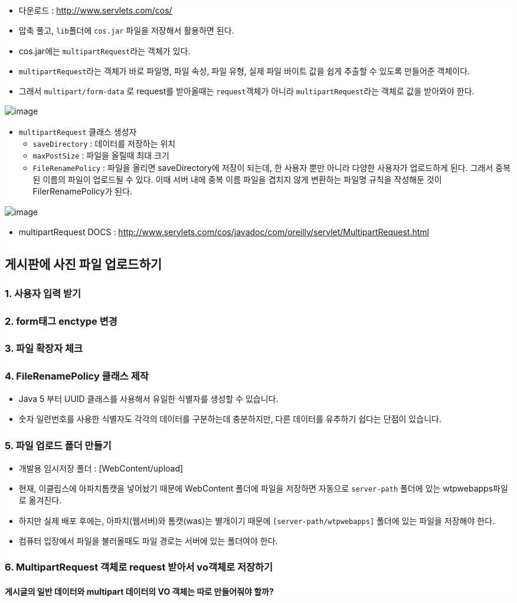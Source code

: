 - 다운로드 : http://www.servlets.com/cos/

- 압축 풀고, `lib`폴더에 `cos.jar` 파일을 저장해서 활용하면 된다.

- cos.jar에는 `multipartRequest`라는 객체가 있다. 

- `multipartRequest`라는 객체가 바로 파일명, 파일 속성, 파일 유형, 실제 파일 바이트 값을 쉽게 추출할 수 있도록 만들어준 객체이다. 

- 그래서 `multipart/form-data` 로 request를 받아올때는 `request`객체가 아니라 `multipartRequest`라는 객체로 값을 받아와야 한다.

![image](https://user-images.githubusercontent.com/77392444/123891770-5d61a680-d994-11eb-86b9-162b137a4704.png)

- `multipartRequest` 클래스 생성자
  - `saveDirectory` : 데이터를 저장하는 위치
  - `maxPostSize` : 파일을 올릴때 최대 크기
  - `FileRenamePolicy` : 파일을 올리면 saveDirectory에 저장이 되는데, 한 사용자 뿐만 아니라 다양한 사용자가 업로드하게 된다. 그래서 중복된 이름의 파일이
  업로드될 수 있다. 이때 서버 내에 중복 이름 파일을 겹치지 않게 변환하는 파일명 규칙을 작성해둔 것이 FilerRenamePolicy가 된다.

![image](https://user-images.githubusercontent.com/77392444/123901391-cdc4f380-d9a5-11eb-9291-7c79ff7944fd.png)

- multipartRequest DOCS : http://www.servlets.com/cos/javadoc/com/oreilly/servlet/MultipartRequest.html


## 게시판에 사진 파일 업로드하기

### 1. 사용자 입력 받기

### 2. form태그 enctype 변경

### 3. 파일 확장자 체크

### 4. FileRenamePolicy 클래스 제작

- Java 5 부터 UUID 클래스를 사용해서 유일한 식별자를 생성할 수 있습니다. 

- 숫자 일련번호를 사용한 식별자도 각각의 데이터를 구분하는데 충분하지만, 다른 데이터를 유추하기 쉽다는 단점이 있습니다.


### 5. 파일 업로드 폴더 만들기

- 개발용 임시저장 폴더 : [WebContent/upload]
  
- 현재, 이클립스에 아파치톰캣을 넣어놨기 때문에 WebContent 폴더에 파일을 저장하면 자동으로 `server-path` 폴더에 있는 wtpwebapps파일로 옮겨진다. 

- 하지만 실제 배포 후에는, 아파치(웹서버)와 톰캣(was)는 별개이기 때문에 `[server-path/wtpwebapps]` 폴더에 있는 파일을 저장해야 한다. 
  
- 컴퓨터 입장에서 파일을 불러올때도 파일 경로는 서버에 있는 폴더여야 한다. 

  
  
  
### 6. MultipartRequest 객체로 request 받아서 vo객체로 저장하기
  
  
  
#### 게시글의 일반 데이터와 multipart 데이터의 VO 객체는 따로 만들어줘야 할까?
  